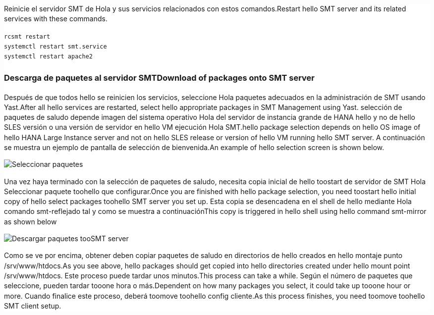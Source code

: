 <span data-ttu-id="e622d-339">Reinicie el servidor SMT de Hola y sus servicios relacionados con estos comandos.</span><span class="sxs-lookup"><span data-stu-id="e622d-339">Restart hello SMT server and its related services with these commands.</span></span>

```
rcsmt restart
systemctl restart smt.service
systemctl restart apache2
```

### <a name="download-of-packages-onto-smt-server"></a><span data-ttu-id="e622d-340">Descarga de paquetes al servidor SMT</span><span class="sxs-lookup"><span data-stu-id="e622d-340">Download of packages onto SMT server</span></span>

<span data-ttu-id="e622d-341">Después de que todos hello se reinicien los servicios, seleccione Hola paquetes adecuados en la administración de SMT usando Yast.</span><span class="sxs-lookup"><span data-stu-id="e622d-341">After all hello services are restarted, select hello appropriate packages in SMT Management using Yast.</span></span> <span data-ttu-id="e622d-342">selección de paquetes de saludo depende imagen del sistema operativo Hola del servidor de instancia grande de HANA hello y no de hello SLES versión o una versión de servidor en hello VM ejecución Hola SMT.</span><span class="sxs-lookup"><span data-stu-id="e622d-342">hello package selection depends on hello OS image of hello HANA Large Instance  server and not on hello SLES release or version of hello VM running hello SMT server.</span></span> <span data-ttu-id="e622d-343">A continuación se muestra un ejemplo de pantalla de selección de bienvenida.</span><span class="sxs-lookup"><span data-stu-id="e622d-343">An example of hello selection screen is shown below.</span></span>

![Seleccionar paquetes](./media/hana-installation/image10_select_packages.PNG)

<span data-ttu-id="e622d-345">Una vez haya terminado con la selección de paquetes de saludo, necesita copia inicial de hello toostart de servidor de SMT Hola Seleccionar paquete toohello que configurar.</span><span class="sxs-lookup"><span data-stu-id="e622d-345">Once you are finished with hello package selection, you need toostart hello initial copy of hello select packages toohello SMT server you set up.</span></span> <span data-ttu-id="e622d-346">Esta copia se desencadena en el shell de hello mediante Hola comando smt-reflejado tal y como se muestra a continuación</span><span class="sxs-lookup"><span data-stu-id="e622d-346">This copy is triggered in hello shell using hello command smt-mirror as shown below</span></span>


![Descargar paquetes tooSMT server](./media/hana-installation/image11_download_packages.PNG)

<span data-ttu-id="e622d-348">Como se ve por encima, obtener deben copiar paquetes de saludo en directorios de hello creados en hello montaje punto /srv/www/htdocs.</span><span class="sxs-lookup"><span data-stu-id="e622d-348">As you see above, hello packages should get copied into hello directories created under hello mount point /srv/www/htdocs.</span></span> <span data-ttu-id="e622d-349">Este proceso puede tardar unos minutos.</span><span class="sxs-lookup"><span data-stu-id="e622d-349">This process can take a while.</span></span> <span data-ttu-id="e622d-350">Según el número de paquetes que seleccione, pueden tardar tooone hora o más.</span><span class="sxs-lookup"><span data-stu-id="e622d-350">Dependent on how many packages you select, it could take up tooone hour or more.</span></span>
<span data-ttu-id="e622d-351">Cuando finalice este proceso, deberá toomove toohello config cliente.</span><span class="sxs-lookup"><span data-stu-id="e622d-351">As this process finishes, you need toomove toohello SMT client setup.</span></span> 
